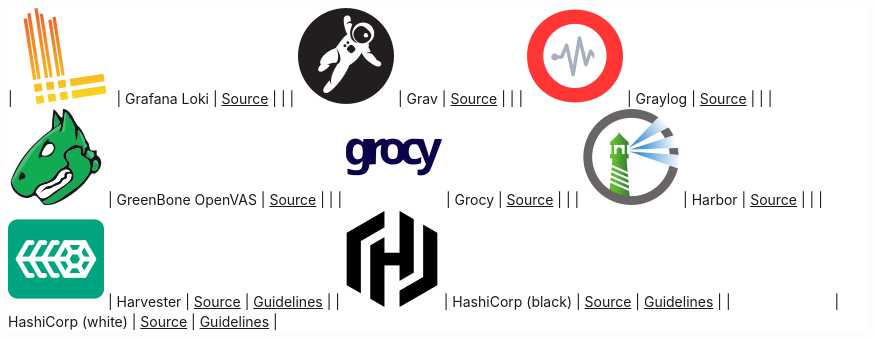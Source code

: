 | ![](./assets/grafanaloki.svg)                    | Grafana Loki                              | [Source](https://grafana.com/oss/loki/)                                                                                                               |                                                                                                                                                           |
| ![](./assets/grav.svg)                           | Grav                                      | [Source](https://getgrav.org/media)                                                                                                                   |                                                                                                                                                           |
| ![](./assets/graylog.svg)                        | Graylog                                   | [Source](https://www.graylog.org/)                                                                                                                    |                                                                                                                                                           |
| ![](./assets/greenboneopenvas.svg)               | GreenBone OpenVAS                         | [Source](https://greenbone.github.io/docs/latest/)                                                                                                    |                                                                                                                                                           |
| ![](./assets/grocy.svg)                          | Grocy                                     | [Source](https://github.com/grocy/grocy/blob/master/public/img/grocy_logo.svg)                                                                        |                                                                                                                                                           |
| ![](./assets/harbor.svg)                         | Harbor                                    | [Source](https://cncf-branding.netlify.app/projects/harbor/)                                                                                          |                                                                                                                                                           |
| ![](./assets/harvester.svg)                      | Harvester                                 | [Source](https://www.rancher.com/brand-guidelines)                                                                                                    | [Guidelines](https://www.rancher.com/brand-guidelines)                                                                                                    |
| ![](./assets/hashicorp-black.svg)                | HashiCorp (black)                         | [Source](https://www.hashicorp.com/brand)                                                                                                             | [Guidelines](https://www.hashicorp.com/brand)                                                                                                             |
| ![](./assets/hashicorp-white.svg)                | HashiCorp (white)                         | [Source](https://www.hashicorp.com/brand)                                                                                                             | [Guidelines](https://www.hashicorp.com/brand)                                                                                                             |
